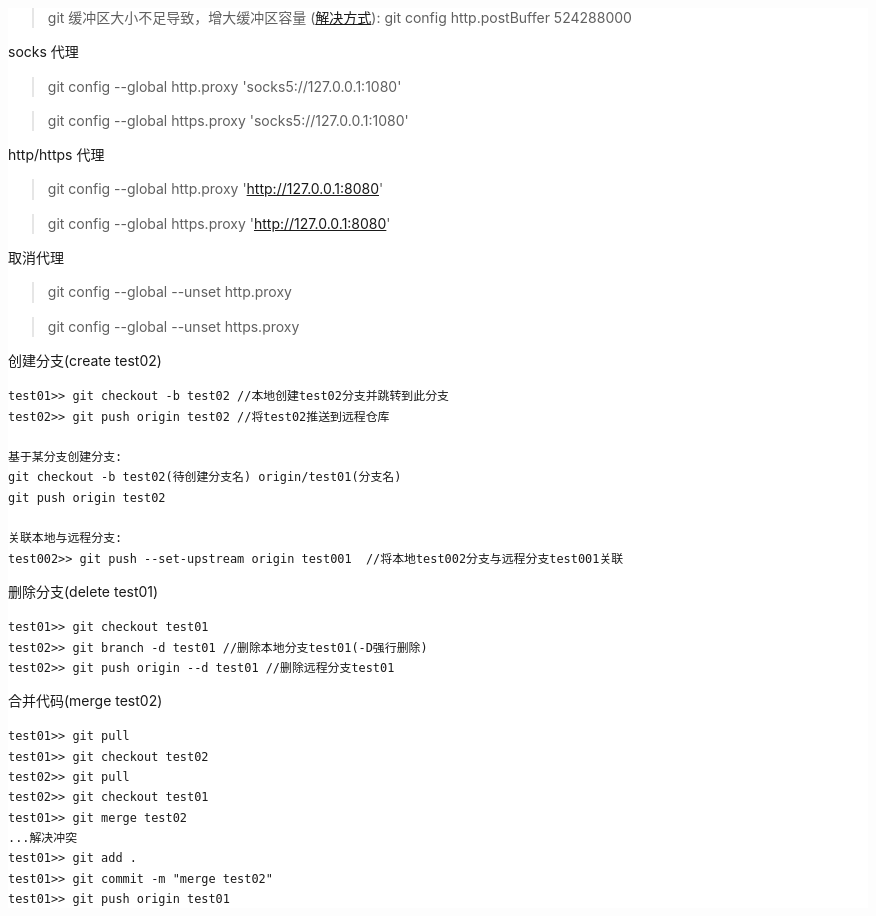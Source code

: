 > git 缓冲区大小不足导致，增大缓冲区容量 ([解决方式](https://stackoverflow.com/questions/46232906/git-clone-error-rpc-failed-curl-56-openssl-ssl-read-ssl-error-syscall-errno)): git config http.postBuffer 524288000

socks 代理

> git config --global http.proxy 'socks5://127.0.0.1:1080'

> git config --global https.proxy 'socks5://127.0.0.1:1080'

http/https 代理

> git config --global http.proxy 'http://127.0.0.1:8080'

> git config --global https.proxy 'http://127.0.0.1:8080'

取消代理

> git config --global --unset http.proxy

> git config --global --unset https.proxy

创建分支(create test02)

```
test01>> git checkout -b test02 //本地创建test02分支并跳转到此分支
test02>> git push origin test02 //将test02推送到远程仓库

基于某分支创建分支:
git checkout -b test02(待创建分支名) origin/test01(分支名)
git push origin test02

关联本地与远程分支:
test002>> git push --set-upstream origin test001  //将本地test002分支与远程分支test001关联
```

删除分支(delete test01)

```
test01>> git checkout test01
test02>> git branch -d test01 //删除本地分支test01(-D强行删除)
test02>> git push origin --d test01 //删除远程分支test01
```

合并代码(merge test02)

```
test01>> git pull
test01>> git checkout test02
test02>> git pull
test02>> git checkout test01
test01>> git merge test02
...解决冲突
test01>> git add .
test01>> git commit -m "merge test02"
test01>> git push origin test01
```
